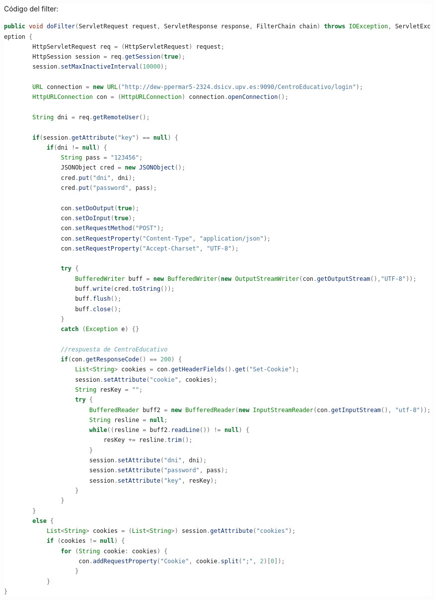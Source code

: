 Código del filter:

```java
public void doFilter(ServletRequest request, ServletResponse response, FilterChain chain) throws IOException, ServletException {
		HttpServletRequest req = (HttpServletRequest) request;
		HttpSession session = req.getSession(true);
		session.setMaxInactiveInterval(10000);
		
		URL connection = new URL("http://dew-ppermar5-2324.dsicv.upv.es:9090/CentroEducativo/login");
		HttpURLConnection con = (HttpURLConnection) connection.openConnection();
		
		String dni = req.getRemoteUser();
		
		if(session.getAttribute("key") == null) {
			if(dni != null) {
				String pass = "123456";
				JSONObject cred = new JSONObject();
				cred.put("dni", dni);
				cred.put("password", pass);
				
				con.setDoOutput(true);
				con.setDoInput(true);
				con.setRequestMethod("POST");
				con.setRequestProperty("Content-Type", "application/json");
				con.setRequestProperty("Accept-Charset", "UTF-8");
				
				try {
					BufferedWriter buff = new BufferedWriter(new OutputStreamWriter(con.getOutputStream(),"UTF-8"));
					buff.write(cred.toString());
					buff.flush();
					buff.close();
				} 
				catch (Exception e) {}
				
				//respuesta de CentroEducativo
				if(con.getResponseCode() == 200) {
					List<String> cookies = con.getHeaderFields().get("Set-Cookie"); 
					session.setAttribute("cookie", cookies);
					String resKey = "";
					try {
						BufferedReader buff2 = new BufferedReader(new InputStreamReader(con.getInputStream(), "utf-8"));
						String resline = null;
						while((resline = buff2.readLine()) != null) {
							resKey += resline.trim();
						}
						session.setAttribute("dni", dni);
						session.setAttribute("password", pass);
						session.setAttribute("key", resKey);
					}
				}			
		} 
		else {
			List<String> cookies = (List<String>) session.getAttribute("cookies");
			if (cookies != null) {
				for (String cookie: cookies) {
					 con.addRequestProperty("Cookie", cookie.split(";", 2)[0]);
					} 
			}	
}
```
